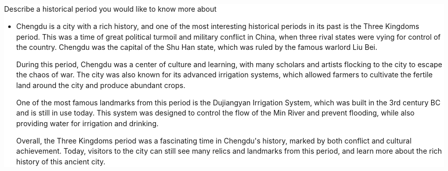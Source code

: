 Describe a historical period you would like to know more about

* Chengdu is a city with a rich history, and one of the most interesting historical periods in its past is the Three Kingdoms period. This was a time of great political turmoil and military conflict in China, when three rival states were vying for control of the country. Chengdu was the capital of the Shu Han state, which was ruled by the famous warlord Liu Bei.

  During this period, Chengdu was a center of culture and learning, with many scholars and artists flocking to the city to escape the chaos of war. The city was also known for its advanced irrigation systems, which allowed farmers to cultivate the fertile land around the city and produce abundant crops.

  One of the most famous landmarks from this period is the Dujiangyan Irrigation System, which was built in the 3rd century BC and is still in use today. This system was designed to control the flow of the Min River and prevent flooding, while also providing water for irrigation and drinking.

  Overall, the Three Kingdoms period was a fascinating time in Chengdu's history, marked by both conflict and cultural achievement. Today, visitors to the city can still see many relics and landmarks from this period, and learn more about the rich history of this ancient city.
















